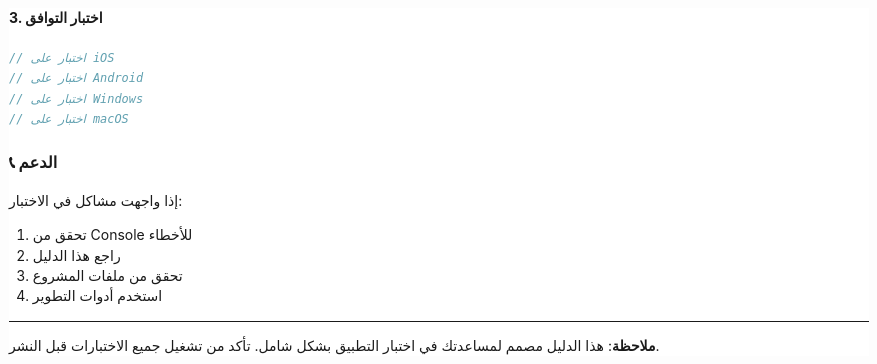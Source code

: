 #### 3. اختبار التوافق
```javascript
// اختبار على iOS
// اختبار على Android
// اختبار على Windows
// اختبار على macOS
```

### 📞 الدعم

إذا واجهت مشاكل في الاختبار:

1. تحقق من Console للأخطاء
2. راجع هذا الدليل
3. تحقق من ملفات المشروع
4. استخدم أدوات التطوير

---

**ملاحظة**: هذا الدليل مصمم لمساعدتك في اختبار التطبيق بشكل شامل. تأكد من تشغيل جميع الاختبارات قبل النشر.
